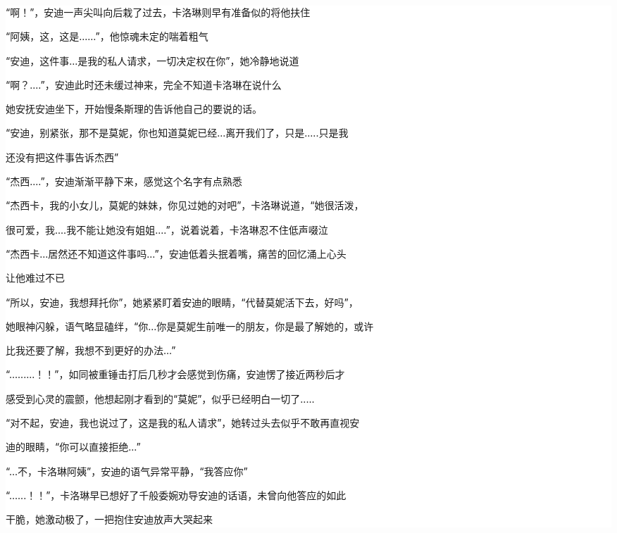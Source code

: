 




“啊！”，安迪一声尖叫向后栽了过去，卡洛琳则早有准备似的将他扶住





“阿姨，这，这是......”，他惊魂未定的喘着粗气



“安迪，这件事...是我的私人请求，一切决定权在你”，她冷静地说道

“啊？....”，安迪此时还未缓过神来，完全不知道卡洛琳在说什么



她安抚安迪坐下，开始慢条斯理的告诉他自己的要说的话。

“安迪，别紧张，那不是莫妮，你也知道莫妮已经...离开我们了，只是.....只是我

还没有把这件事告诉杰西”



“杰西....”，安迪渐渐平静下来，感觉这个名字有点熟悉





“杰西卡，我的小女儿，莫妮的妹妹，你见过她的对吧”，卡洛琳说道，“她很活泼，

很可爱，我....我不能让她没有姐姐....”，说着说着，卡洛琳忍不住低声啜泣



“杰西卡...居然还不知道这件事吗...”，安迪低着头抿着嘴，痛苦的回忆涌上心头

让他难过不已



“所以，安迪，我想拜托你”，她紧紧盯着安迪的眼睛，“代替莫妮活下去，好吗”，

她眼神闪躲，语气略显磕绊，“你...你是莫妮生前唯一的朋友，你是最了解她的，或许

比我还要了解，我想不到更好的办法...”



“.........！！”，如同被重锤击打后几秒才会感觉到伤痛，安迪愣了接近两秒后才

感受到心灵的震颤，他想起刚才看到的“莫妮”，似乎已经明白一切了.....



“对不起，安迪，我也说过了，这是我的私人请求”，她转过头去似乎不敢再直视安

迪的眼睛，“你可以直接拒绝...”



“...不，卡洛琳阿姨”，安迪的语气异常平静，“我答应你”



“......！！”，卡洛琳早已想好了千般委婉劝导安迪的话语，未曾向他答应的如此

干脆，她激动极了，一把抱住安迪放声大哭起来
